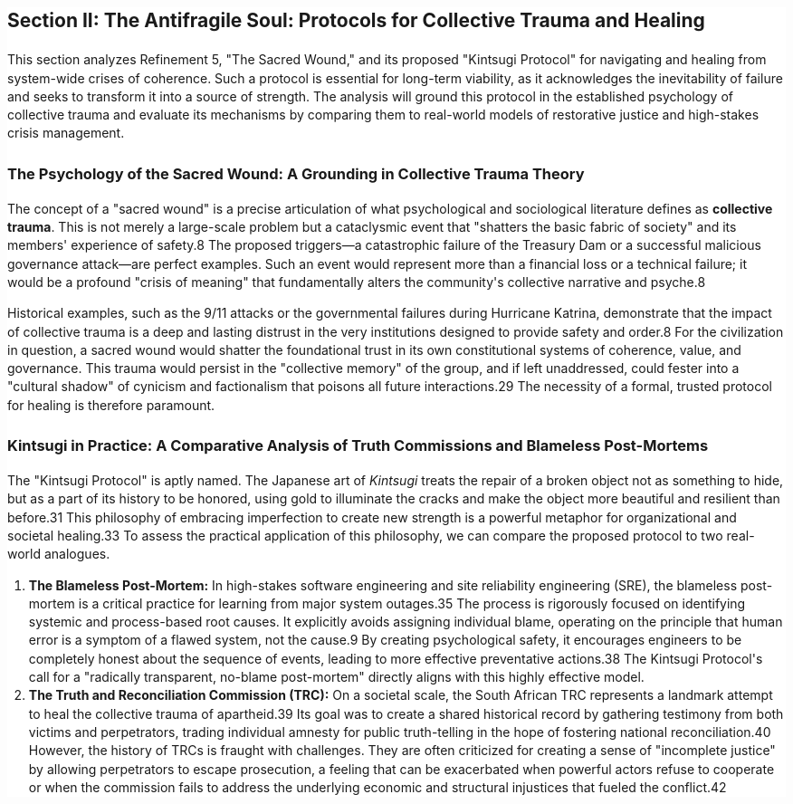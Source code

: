 ## **Section II: The Antifragile Soul: Protocols for Collective Trauma and Healing**

This section analyzes Refinement 5, "The Sacred Wound," and its proposed "Kintsugi Protocol" for navigating and healing from system-wide crises of coherence. Such a protocol is essential for long-term viability, as it acknowledges the inevitability of failure and seeks to transform it into a source of strength. The analysis will ground this protocol in the established psychology of collective trauma and evaluate its mechanisms by comparing them to real-world models of restorative justice and high-stakes crisis management.

### **The Psychology of the Sacred Wound: A Grounding in Collective Trauma Theory**

The concept of a "sacred wound" is a precise articulation of what psychological and sociological literature defines as **collective trauma**. This is not merely a large-scale problem but a cataclysmic event that "shatters the basic fabric of society" and its members' experience of safety.8 The proposed triggers—a catastrophic failure of the Treasury Dam or a successful malicious governance attack—are perfect examples. Such an event would represent more than a financial loss or a technical failure; it would be a profound "crisis of meaning" that fundamentally alters the community's collective narrative and psyche.8

Historical examples, such as the 9/11 attacks or the governmental failures during Hurricane Katrina, demonstrate that the impact of collective trauma is a deep and lasting distrust in the very institutions designed to provide safety and order.8 For the civilization in question, a sacred wound would shatter the foundational trust in its own constitutional systems of coherence, value, and governance. This trauma would persist in the "collective memory" of the group, and if left unaddressed, could fester into a "cultural shadow" of cynicism and factionalism that poisons all future interactions.29 The necessity of a formal, trusted protocol for healing is therefore paramount.

### **Kintsugi in Practice: A Comparative Analysis of Truth Commissions and Blameless Post-Mortems**

The "Kintsugi Protocol" is aptly named. The Japanese art of *Kintsugi* treats the repair of a broken object not as something to hide, but as a part of its history to be honored, using gold to illuminate the cracks and make the object more beautiful and resilient than before.31 This philosophy of embracing imperfection to create new strength is a powerful metaphor for organizational and societal healing.33 To assess the practical application of this philosophy, we can compare the proposed protocol to two real-world analogues.

1. **The Blameless Post-Mortem:** In high-stakes software engineering and site reliability engineering (SRE), the blameless post-mortem is a critical practice for learning from major system outages.35 The process is rigorously focused on identifying systemic and process-based root causes. It explicitly avoids assigning individual blame, operating on the principle that human error is a symptom of a flawed system, not the cause.9 By creating psychological safety, it encourages engineers to be completely honest about the sequence of events, leading to more effective preventative actions.38 The Kintsugi Protocol's call for a "radically transparent, no-blame post-mortem" directly aligns with this highly effective model.  
2. **The Truth and Reconciliation Commission (TRC):** On a societal scale, the South African TRC represents a landmark attempt to heal the collective trauma of apartheid.39 Its goal was to create a shared historical record by gathering testimony from both victims and perpetrators, trading individual amnesty for public truth-telling in the hope of fostering national reconciliation.40 However, the history of TRCs is fraught with challenges. They are often criticized for creating a sense of "incomplete justice" by allowing perpetrators to escape prosecution, a feeling that can be exacerbated when powerful actors refuse to cooperate or when the commission fails to address the underlying economic and structural injustices that fueled the conflict.42
